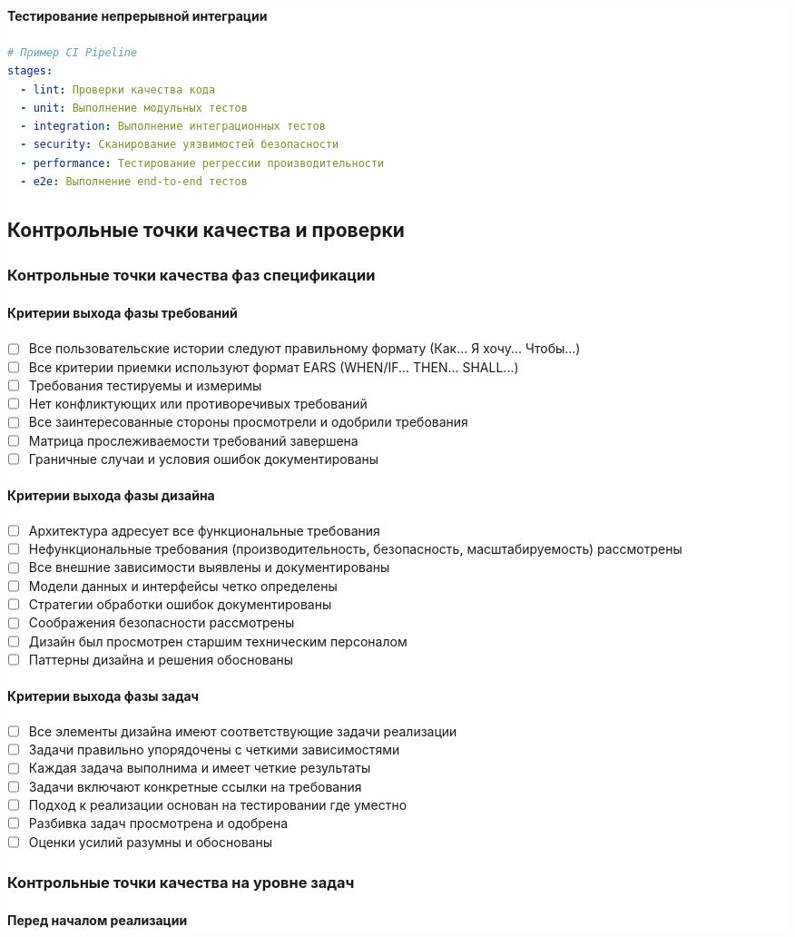 #### Тестирование непрерывной интеграции

```yaml
# Пример CI Pipeline
stages:
  - lint: Проверки качества кода
  - unit: Выполнение модульных тестов
  - integration: Выполнение интеграционных тестов
  - security: Сканирование уязвимостей безопасности
  - performance: Тестирование регрессии производительности
  - e2e: Выполнение end-to-end тестов
```

## Контрольные точки качества и проверки

### Контрольные точки качества фаз спецификации

#### Критерии выхода фазы требований

- [ ] Все пользовательские истории следуют правильному формату (Как... Я хочу... Чтобы...)
- [ ] Все критерии приемки используют формат EARS (WHEN/IF... THEN... SHALL...)
- [ ] Требования тестируемы и измеримы
- [ ] Нет конфликтующих или противоречивых требований
- [ ] Все заинтересованные стороны просмотрели и одобрили требования
- [ ] Матрица прослеживаемости требований завершена
- [ ] Граничные случаи и условия ошибок документированы

#### Критерии выхода фазы дизайна

- [ ] Архитектура адресует все функциональные требования
- [ ] Нефункциональные требования (производительность, безопасность, масштабируемость) рассмотрены
- [ ] Все внешние зависимости выявлены и документированы
- [ ] Модели данных и интерфейсы четко определены
- [ ] Стратегии обработки ошибок документированы
- [ ] Соображения безопасности рассмотрены
- [ ] Дизайн был просмотрен старшим техническим персоналом
- [ ] Паттерны дизайна и решения обоснованы

#### Критерии выхода фазы задач

- [ ] Все элементы дизайна имеют соответствующие задачи реализации
- [ ] Задачи правильно упорядочены с четкими зависимостями
- [ ] Каждая задача выполнима и имеет четкие результаты
- [ ] Задачи включают конкретные ссылки на требования
- [ ] Подход к реализации основан на тестировании где уместно
- [ ] Разбивка задач просмотрена и одобрена
- [ ] Оценки усилий разумны и обоснованы

### Контрольные точки качества на уровне задач

#### Перед началом реализации
